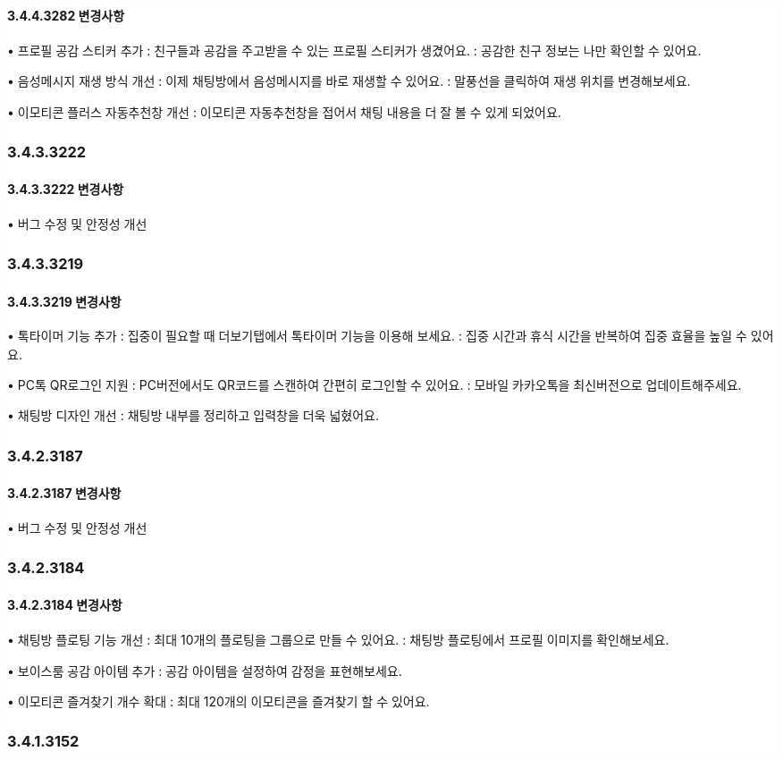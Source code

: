 #### 3.4.4.3282 변경사항

• 프로필 공감 스티커 추가
: 친구들과 공감을 주고받을 수 있는 프로필 스티커가 생겼어요.
: 공감한 친구 정보는 나만 확인할 수 있어요.

• 음성메시지 재생 방식 개선
: 이제 채팅방에서 음성메시지를 바로 재생할 수 있어요.
: 말풍선을 클릭하여 재생 위치를 변경해보세요.

• 이모티콘 플러스 자동추천창 개선
: 이모티콘 자동추천창을 접어서 채팅 내용을 더 잘 볼 수 있게 되었어요.

### 3.4.3.3222

#### 3.4.3.3222 변경사항

• 버그 수정 및 안정성 개선

### 3.4.3.3219

#### 3.4.3.3219 변경사항

• 톡타이머 기능 추가
: 집중이 필요할 때 더보기탭에서 톡타이머 기능을 이용해 보세요.
: 집중 시간과 휴식 시간을 반복하여 집중 효율을 높일 수 있어요.

• PC톡 QR로그인 지원 
: PC버전에서도 QR코드를 스캔하여 간편히 로그인할 수 있어요.
: 모바일 카카오톡을 최신버전으로 업데이트해주세요.

• 채팅방 디자인 개선
: 채팅방 내부를 정리하고 입력창을 더욱 넓혔어요.

### 3.4.2.3187

#### 3.4.2.3187 변경사항

• 버그 수정 및 안정성 개선

### 3.4.2.3184

#### 3.4.2.3184 변경사항

• 채팅방 플로팅 기능 개선
: 최대 10개의 플로팅을 그룹으로 만들 수 있어요.
: 채팅방 플로팅에서 프로필 이미지를 확인해보세요.

• 보이스룸 공감 아이템 추가
: 공감 아이템을 설정하여 감정을 표현해보세요.

• 이모티콘 즐겨찾기 개수 확대
: 최대 120개의 이모티콘을 즐겨찾기 할 수 있어요.

### 3.4.1.3152
